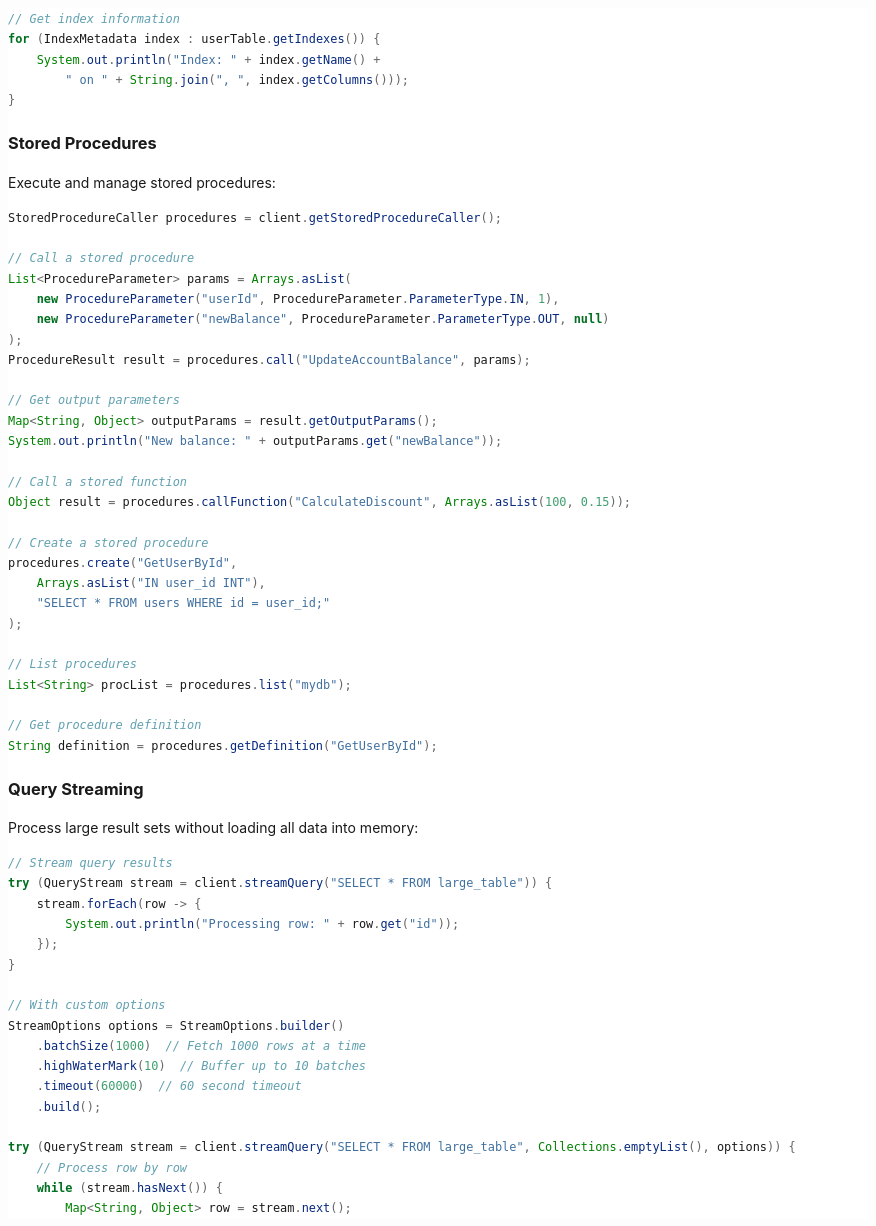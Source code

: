 ```java
// Get index information
for (IndexMetadata index : userTable.getIndexes()) {
    System.out.println("Index: " + index.getName() + 
        " on " + String.join(", ", index.getColumns()));
}
```

### Stored Procedures

Execute and manage stored procedures:

```java
StoredProcedureCaller procedures = client.getStoredProcedureCaller();

// Call a stored procedure
List<ProcedureParameter> params = Arrays.asList(
    new ProcedureParameter("userId", ProcedureParameter.ParameterType.IN, 1),
    new ProcedureParameter("newBalance", ProcedureParameter.ParameterType.OUT, null)
);
ProcedureResult result = procedures.call("UpdateAccountBalance", params);

// Get output parameters
Map<String, Object> outputParams = result.getOutputParams();
System.out.println("New balance: " + outputParams.get("newBalance"));

// Call a stored function
Object result = procedures.callFunction("CalculateDiscount", Arrays.asList(100, 0.15));

// Create a stored procedure
procedures.create("GetUserById", 
    Arrays.asList("IN user_id INT"),
    "SELECT * FROM users WHERE id = user_id;"
);

// List procedures
List<String> procList = procedures.list("mydb");

// Get procedure definition
String definition = procedures.getDefinition("GetUserById");
```

### Query Streaming

Process large result sets without loading all data into memory:

```java
// Stream query results
try (QueryStream stream = client.streamQuery("SELECT * FROM large_table")) {
    stream.forEach(row -> {
        System.out.println("Processing row: " + row.get("id"));
    });
}

// With custom options
StreamOptions options = StreamOptions.builder()
    .batchSize(1000)  // Fetch 1000 rows at a time
    .highWaterMark(10)  // Buffer up to 10 batches
    .timeout(60000)  // 60 second timeout
    .build();

try (QueryStream stream = client.streamQuery("SELECT * FROM large_table", Collections.emptyList(), options)) {
    // Process row by row
    while (stream.hasNext()) {
        Map<String, Object> row = stream.next();
```